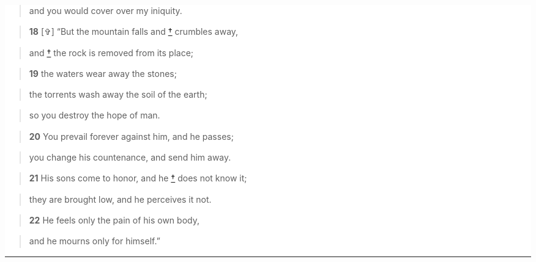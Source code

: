   > and you would cover over my iniquity.

> **18** [✞] “But the mountain falls and [†](#Jb_CR407) crumbles away,

  > and [†](#Jb_CR408) the rock is removed from its place;

> **19**  the waters wear away the stones;

  > the torrents wash away the soil of the earth;

  > so you destroy the hope of man.

> **20**  You prevail forever against him, and he passes;

  > you change his countenance, and send him away.

> **21**  His sons come to honor, and he [†](#Jb_CR409) does not know it;

  > they are brought low, and he perceives it not.

> **22**  He feels only the pain of his own body,

  > and he mourns only for himself.”

---

